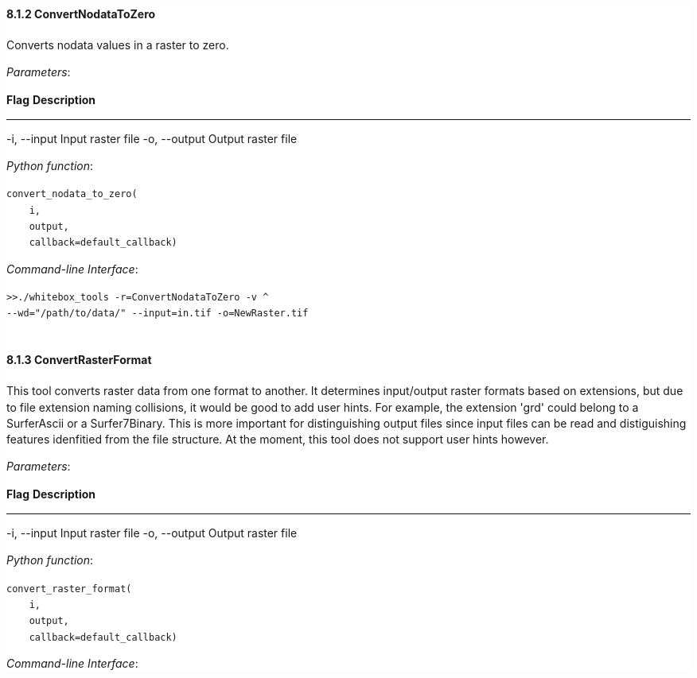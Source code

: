 
#### 8.1.2 ConvertNodataToZero

Converts nodata values in a raster to zero.

*Parameters*:

**Flag**             **Description**
-------------------  ---------------
-i, -\-input         Input raster file
-o, -\-output        Output raster file


*Python function*:

~~~~{.python}
convert_nodata_to_zero(
    i, 
    output, 
    callback=default_callback)
~~~~

*Command-line Interface*:

```
>>./whitebox_tools -r=ConvertNodataToZero -v ^
--wd="/path/to/data/" --input=in.tif -o=NewRaster.tif 


```


#### 8.1.3 ConvertRasterFormat

This tool converts raster data from one format to another. It determines input/output raster
formats based on extensions, but due to file extension naming collisions, it would be good to
add user hints. For example, the extension 'grd' could belong to a SurferAscii or a Surfer7Binary.
This is more important for distinguishing output files since input files can be read and
distiguishing features idenfitied from the file structure. At the moment, this tool does not
support user hints however.

*Parameters*:

**Flag**             **Description**
-------------------  ---------------
-i, -\-input         Input raster file
-o, -\-output        Output raster file


*Python function*:

~~~~{.python}
convert_raster_format(
    i, 
    output, 
    callback=default_callback)
~~~~

*Command-line Interface*:
